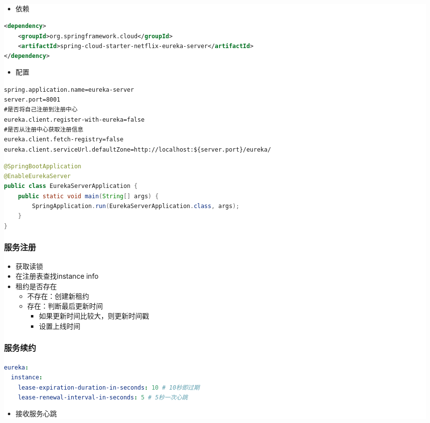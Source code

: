 - 依赖

```xml
<dependency>
    <groupId>org.springframework.cloud</groupId>
    <artifactId>spring-cloud-starter-netflix-eureka-server</artifactId>
</dependency>
```

- 配置

```properties
spring.application.name=eureka-server
server.port=8001
#是否将自己注册到注册中心
eureka.client.register-with-eureka=false
#是否从注册中心获取注册信息
eureka.client.fetch-registry=false
eureka.client.serviceUrl.defaultZone=http://localhost:${server.port}/eureka/
```

```java
@SpringBootApplication
@EnableEurekaServer
public class EurekaServerApplication {
    public static void main(String[] args) {
        SpringApplication.run(EurekaServerApplication.class, args);
    }
}
```

### 服务注册

- 获取读锁
- 在注册表查找instance info
- 租约是否存在
  - 不存在：创建新租约
  - 存在：判断最后更新时间
    - 如果更新时间比较大，则更新时间戳
    - 设置上线时间

### 服务续约

```yml
eureka:
  instance:
    lease-expiration-duration-in-seconds: 10 # 10秒即过期
    lease-renewal-interval-in-seconds: 5 # 5秒一次心跳
```

- 接收服务心跳

